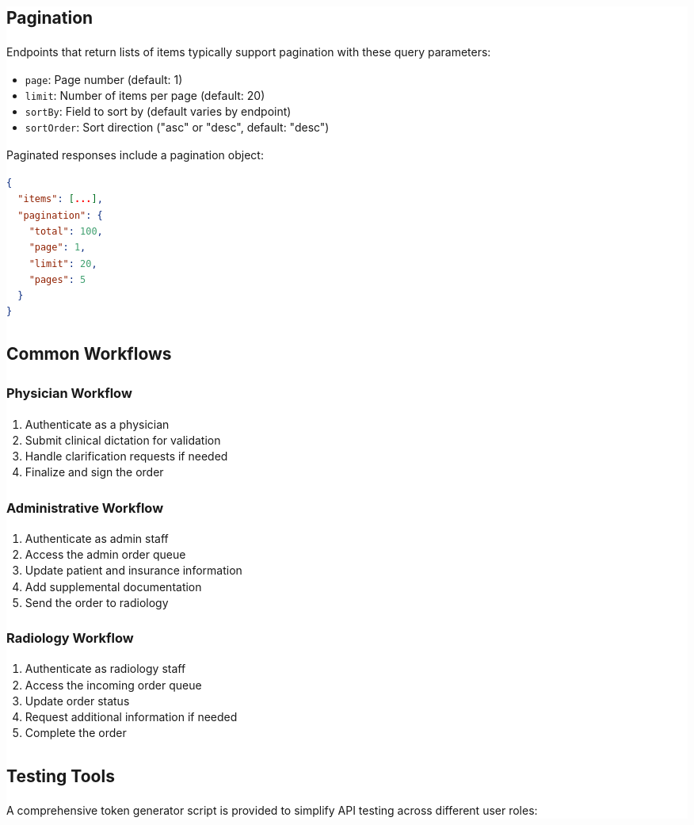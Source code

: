 ## Pagination

Endpoints that return lists of items typically support pagination with these query parameters:

- `page`: Page number (default: 1)
- `limit`: Number of items per page (default: 20)
- `sortBy`: Field to sort by (default varies by endpoint)
- `sortOrder`: Sort direction ("asc" or "desc", default: "desc")

Paginated responses include a pagination object:

```json
{
  "items": [...],
  "pagination": {
    "total": 100,
    "page": 1,
    "limit": 20,
    "pages": 5
  }
}
```

## Common Workflows

### Physician Workflow

1. Authenticate as a physician
2. Submit clinical dictation for validation
3. Handle clarification requests if needed
4. Finalize and sign the order

### Administrative Workflow

1. Authenticate as admin staff
2. Access the admin order queue
3. Update patient and insurance information
4. Add supplemental documentation
5. Send the order to radiology

### Radiology Workflow

1. Authenticate as radiology staff
2. Access the incoming order queue
3. Update order status
4. Request additional information if needed
5. Complete the order

## Testing Tools

A comprehensive token generator script is provided to simplify API testing across different user roles:
